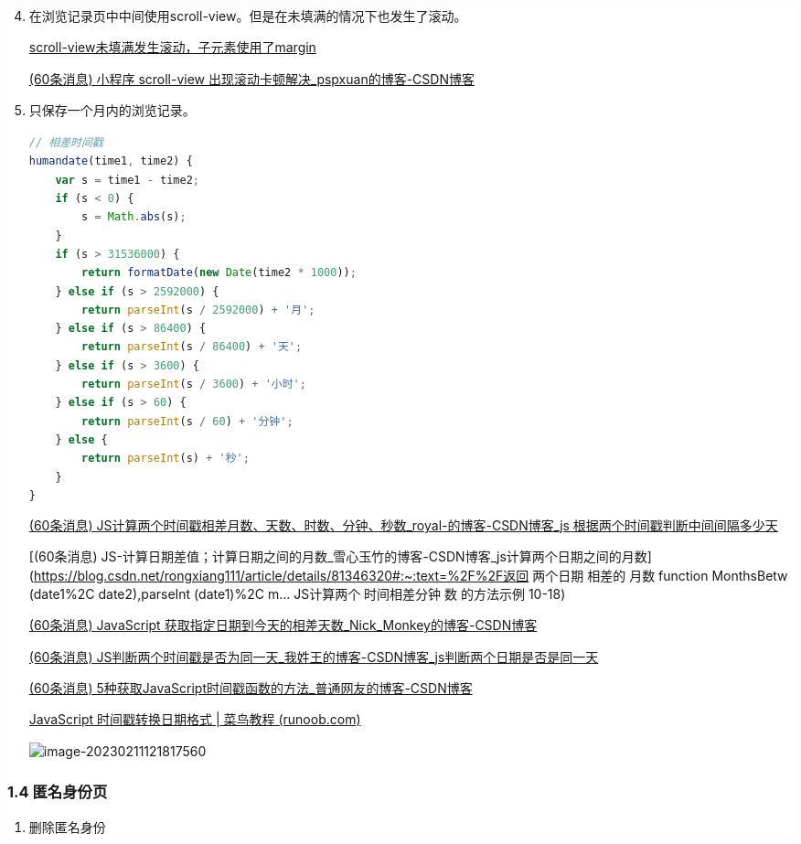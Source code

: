 4. 在浏览记录页中中间使用scroll-view。但是在未填满的情况下也发生了滚动。

   [scroll-view未填满发生滚动，子元素使用了margin](https://blog.csdn.net/u011295864/article/details/114306069)

   [(60条消息) 小程序 scroll-view 出现滚动卡顿解决_pspxuan的博客-CSDN博客](https://blog.csdn.net/pspxuan/article/details/108020985)

5. 只保存一个月内的浏览记录。

   ```js
   // 相差时间戳
   humandate(time1, time2) {
       var s = time1 - time2;
       if (s < 0) {
           s = Math.abs(s);
       }
       if (s > 31536000) {
           return formatDate(new Date(time2 * 1000));
       } else if (s > 2592000) {
           return parseInt(s / 2592000) + '月';
       } else if (s > 86400) {
           return parseInt(s / 86400) + '天';
       } else if (s > 3600) {
           return parseInt(s / 3600) + '小时';
       } else if (s > 60) {
           return parseInt(s / 60) + '分钟';
       } else {
           return parseInt(s) + '秒';
       }
   }
   ```

   [(60条消息) JS计算两个时间戳相差月数、天数、时数、分钟、秒数_royal-的博客-CSDN博客_js 根据两个时间戳判断中间间隔多少天](https://blog.csdn.net/qq_46003166/article/details/106057558)

   [(60条消息) JS-计算日期差值；计算日期之间的月数_雪心玉竹的博客-CSDN博客_js计算两个日期之间的月数](https://blog.csdn.net/rongxiang111/article/details/81346320#:~:text=%2F%2F返回 两个日期 相差的 月数 function MonthsBetw (date1%2C date2),parseInt (date1)%2C m... JS计算两个 时间相差分钟 数 的方法示例 10-18)

   [(60条消息) JavaScript 获取指定日期到今天的相差天数_Nick_Monkey的博客-CSDN博客](https://blog.csdn.net/Nick_Li_/article/details/86508608)

   [(60条消息) JS判断两个时间戳是否为同一天_我姓王的博客-CSDN博客_js判断两个日期是否是同一天](https://blog.csdn.net/qq_37634366/article/details/114886660)

   [(60条消息) 5种获取JavaScript时间戳函数的方法_普通网友的博客-CSDN博客](https://blog.csdn.net/snsHL9db69ccu1aIKl9r/article/details/122592650)

   [JavaScript 时间戳转换日期格式 | 菜鸟教程 (runoob.com)](https://www.runoob.com/w3cnote/js-timestamp2date.html)

    ![image-20230211121817560](https://gitee.com/zhizhu_wlz/image-for-md/raw/master/image-20230211121817560.png)

   

### 1.4 匿名身份页

1. 删除匿名身份
